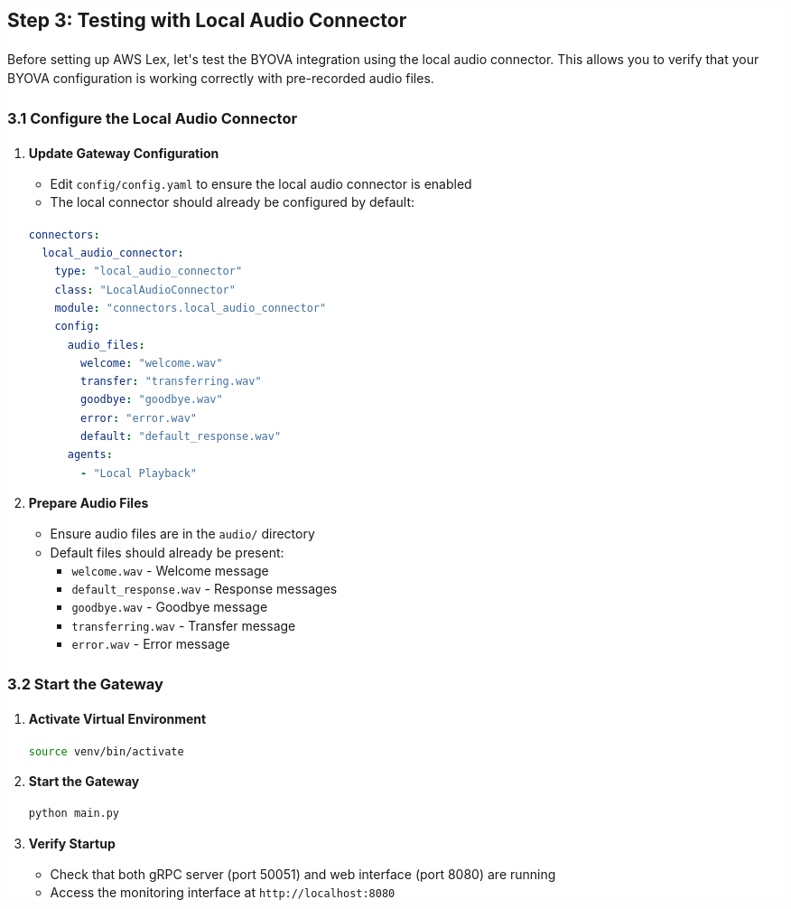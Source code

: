 
## Step 3: Testing with Local Audio Connector

Before setting up AWS Lex, let's test the BYOVA integration using the local audio connector. This allows you to verify that your BYOVA configuration is working correctly with pre-recorded audio files.

### 3.1 Configure the Local Audio Connector

1. **Update Gateway Configuration**
   - Edit `config/config.yaml` to ensure the local audio connector is enabled
   - The local connector should already be configured by default:

   ```yaml
   connectors:
     local_audio_connector:
       type: "local_audio_connector"
       class: "LocalAudioConnector"
       module: "connectors.local_audio_connector"
       config:
         audio_files:
           welcome: "welcome.wav"
           transfer: "transferring.wav"
           goodbye: "goodbye.wav"
           error: "error.wav"
           default: "default_response.wav"
         agents:
           - "Local Playback"
   ```

2. **Prepare Audio Files**
   - Ensure audio files are in the `audio/` directory
   - Default files should already be present:
     - `welcome.wav` - Welcome message
     - `default_response.wav` - Response messages
     - `goodbye.wav` - Goodbye message
     - `transferring.wav` - Transfer message
     - `error.wav` - Error message

### 3.2 Start the Gateway

1. **Activate Virtual Environment**
   ```bash
   source venv/bin/activate
   ```

2. **Start the Gateway**
   ```bash
   python main.py
   ```

3. **Verify Startup**
   - Check that both gRPC server (port 50051) and web interface (port 8080) are running
   - Access the monitoring interface at `http://localhost:8080`
